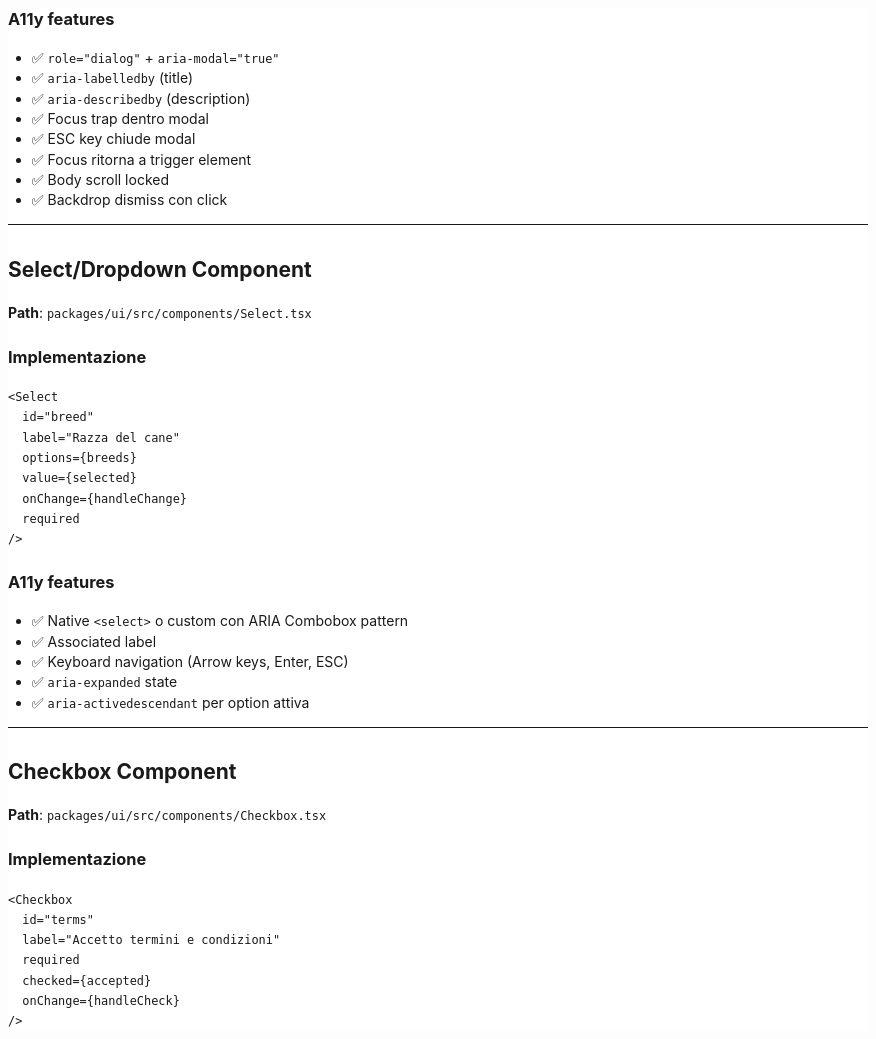 ### A11y features
- ✅ `role="dialog"` + `aria-modal="true"`
- ✅ `aria-labelledby` (title)
- ✅ `aria-describedby` (description)
- ✅ Focus trap dentro modal
- ✅ ESC key chiude modal
- ✅ Focus ritorna a trigger element
- ✅ Body scroll locked
- ✅ Backdrop dismiss con click

---

## Select/Dropdown Component

**Path**: `packages/ui/src/components/Select.tsx`

### Implementazione
```tsx
<Select
  id="breed"
  label="Razza del cane"
  options={breeds}
  value={selected}
  onChange={handleChange}
  required
/>
```

### A11y features
- ✅ Native `<select>` o custom con ARIA Combobox pattern
- ✅ Associated label
- ✅ Keyboard navigation (Arrow keys, Enter, ESC)
- ✅ `aria-expanded` state
- ✅ `aria-activedescendant` per option attiva

---

## Checkbox Component

**Path**: `packages/ui/src/components/Checkbox.tsx`

### Implementazione
```tsx
<Checkbox
  id="terms"
  label="Accetto termini e condizioni"
  required
  checked={accepted}
  onChange={handleCheck}
/>
```
